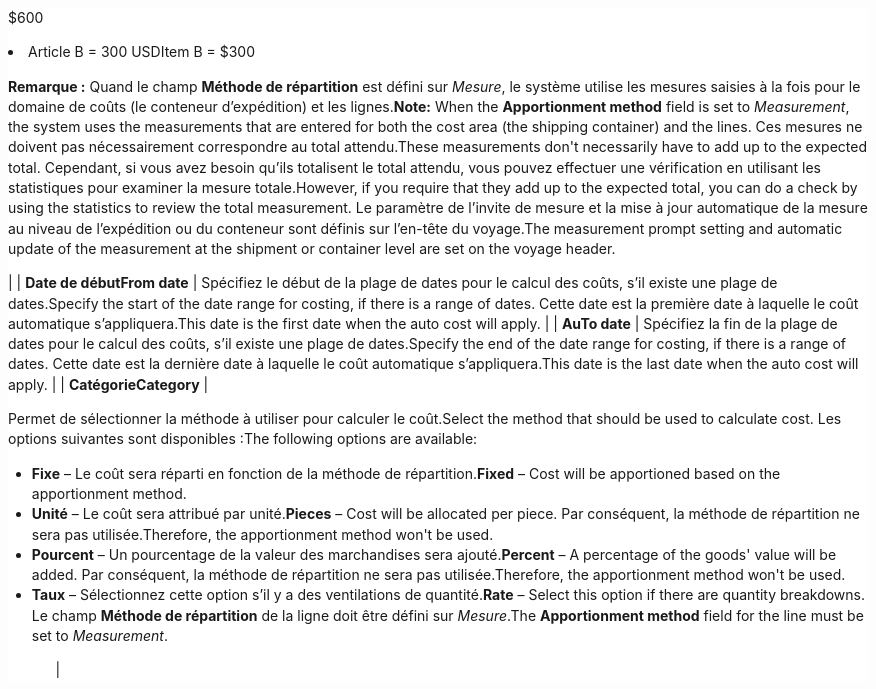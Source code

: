 $600</span></span></li><li><span data-ttu-id="87f95-224">Article B = 300 USD</span><span class="sxs-lookup"><span data-stu-id="87f95-224">Item B = $300</span></span></li></ul><p><span data-ttu-id="87f95-225">**Remarque :** Quand le champ **Méthode de répartition** est défini sur *Mesure*, le système utilise les mesures saisies à la fois pour le domaine de coûts (le conteneur d’expédition) et les lignes.</span><span class="sxs-lookup"><span data-stu-id="87f95-225">**Note:** When the **Apportionment method** field is set to *Measurement*, the system uses the measurements that are entered for both the cost area (the shipping container) and the lines.</span></span> <span data-ttu-id="87f95-226">Ces mesures ne doivent pas nécessairement correspondre au total attendu.</span><span class="sxs-lookup"><span data-stu-id="87f95-226">These measurements don't necessarily have to add up to the expected total.</span></span> <span data-ttu-id="87f95-227">Cependant, si vous avez besoin qu’ils totalisent le total attendu, vous pouvez effectuer une vérification en utilisant les statistiques pour examiner la mesure totale.</span><span class="sxs-lookup"><span data-stu-id="87f95-227">However, if you require that they add up to the expected total, you can do a check by using the statistics to review the total measurement.</span></span> <span data-ttu-id="87f95-228">Le paramètre de l’invite de mesure et la mise à jour automatique de la mesure au niveau de l’expédition ou du conteneur sont définis sur l’en-tête du voyage.</span><span class="sxs-lookup"><span data-stu-id="87f95-228">The measurement prompt setting and automatic update of the measurement at the shipment or container level are set on the voyage header.</span></span></p></li></ul> |
| <span data-ttu-id="87f95-229">**Date de début**</span><span class="sxs-lookup"><span data-stu-id="87f95-229">**From date**</span></span> | <span data-ttu-id="87f95-230">Spécifiez le début de la plage de dates pour le calcul des coûts, s’il existe une plage de dates.</span><span class="sxs-lookup"><span data-stu-id="87f95-230">Specify the start of the date range for costing, if there is a range of dates.</span></span> <span data-ttu-id="87f95-231">Cette date est la première date à laquelle le coût automatique s’appliquera.</span><span class="sxs-lookup"><span data-stu-id="87f95-231">This date is the first date when the auto cost will apply.</span></span> |
| <span data-ttu-id="87f95-232">**Au**</span><span class="sxs-lookup"><span data-stu-id="87f95-232">**To date**</span></span> | <span data-ttu-id="87f95-233">Spécifiez la fin de la plage de dates pour le calcul des coûts, s’il existe une plage de dates.</span><span class="sxs-lookup"><span data-stu-id="87f95-233">Specify the end of the date range for costing, if there is a range of dates.</span></span> <span data-ttu-id="87f95-234">Cette date est la dernière date à laquelle le coût automatique s’appliquera.</span><span class="sxs-lookup"><span data-stu-id="87f95-234">This date is the last date when the auto cost will apply.</span></span> |
| <span data-ttu-id="87f95-235">**Catégorie**</span><span class="sxs-lookup"><span data-stu-id="87f95-235">**Category**</span></span> | <p><span data-ttu-id="87f95-236">Permet de sélectionner la méthode à utiliser pour calculer le coût.</span><span class="sxs-lookup"><span data-stu-id="87f95-236">Select the method that should be used to calculate cost.</span></span> <span data-ttu-id="87f95-237">Les options suivantes sont disponibles :</span><span class="sxs-lookup"><span data-stu-id="87f95-237">The following options are available:</span></span></p><ul><li><span data-ttu-id="87f95-238">**Fixe** – Le coût sera réparti en fonction de la méthode de répartition.</span><span class="sxs-lookup"><span data-stu-id="87f95-238">**Fixed** – Cost will be apportioned based on the apportionment method.</span></span></li><li><span data-ttu-id="87f95-239">**Unité** – Le coût sera attribué par unité.</span><span class="sxs-lookup"><span data-stu-id="87f95-239">**Pieces** – Cost will be allocated per piece.</span></span> <span data-ttu-id="87f95-240">Par conséquent, la méthode de répartition ne sera pas utilisée.</span><span class="sxs-lookup"><span data-stu-id="87f95-240">Therefore, the apportionment method won't be used.</span></span></li><li><span data-ttu-id="87f95-241">**Pourcent** – Un pourcentage de la valeur des marchandises sera ajouté.</span><span class="sxs-lookup"><span data-stu-id="87f95-241">**Percent** – A percentage of the goods' value will be added.</span></span> <span data-ttu-id="87f95-242">Par conséquent, la méthode de répartition ne sera pas utilisée.</span><span class="sxs-lookup"><span data-stu-id="87f95-242">Therefore, the apportionment method won't be used.</span></span></li><li><span data-ttu-id="87f95-243">**Taux** – Sélectionnez cette option s’il y a des ventilations de quantité.</span><span class="sxs-lookup"><span data-stu-id="87f95-243">**Rate** – Select this option if there are quantity breakdowns.</span></span> <span data-ttu-id="87f95-244">Le champ **Méthode de répartition** de la ligne doit être défini sur *Mesure*.</span><span class="sxs-lookup"><span data-stu-id="87f95-244">The **Apportionment method** field for the line must be set to *Measurement*.</span></span></li><ul> |
